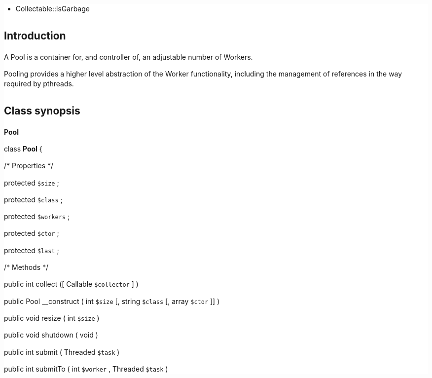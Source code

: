 -   <span class="methodname">Collectable::isGarbage</span>

Introduction
------------

A Pool is a container for, and controller of, an adjustable number of
Workers.

Pooling provides a higher level abstraction of the Worker functionality,
including the management of references in the way required by pthreads.

Class synopsis
--------------

**Pool**

<span class="ooclass"> class **Pool** </span> {

/\* Properties \*/

<span class="modifier">protected</span> `$size` ;

<span class="modifier">protected</span> `$class` ;

<span class="modifier">protected</span> `$workers` ;

<span class="modifier">protected</span> `$ctor` ;

<span class="modifier">protected</span> `$last` ;

/\* Methods \*/

<span class="modifier">public</span> <span class="type">int</span> <span
class="methodname">collect</span> (\[ <span class="methodparam"><span
class="type">Callable</span> `$collector`</span> \] )

<span class="modifier">public</span> <span class="type">Pool</span>
<span class="methodname">\_\_construct</span> ( <span
class="methodparam"><span class="type">int</span> `$size`</span> \[,
<span class="methodparam"><span class="type">string</span>
`$class`</span> \[, <span class="methodparam"><span
class="type">array</span> `$ctor`</span> \]\] )

<span class="modifier">public</span> <span class="type">void</span>
<span class="methodname">resize</span> ( <span class="methodparam"><span
class="type">int</span> `$size`</span> )

<span class="modifier">public</span> <span class="type">void</span>
<span class="methodname">shutdown</span> ( <span
class="methodparam">void</span> )

<span class="modifier">public</span> <span class="type">int</span> <span
class="methodname">submit</span> ( <span class="methodparam"><span
class="type">Threaded</span> `$task`</span> )

<span class="modifier">public</span> <span class="type">int</span> <span
class="methodname">submitTo</span> ( <span class="methodparam"><span
class="type">int</span> `$worker`</span> , <span
class="methodparam"><span class="type">Threaded</span> `$task`</span> )
